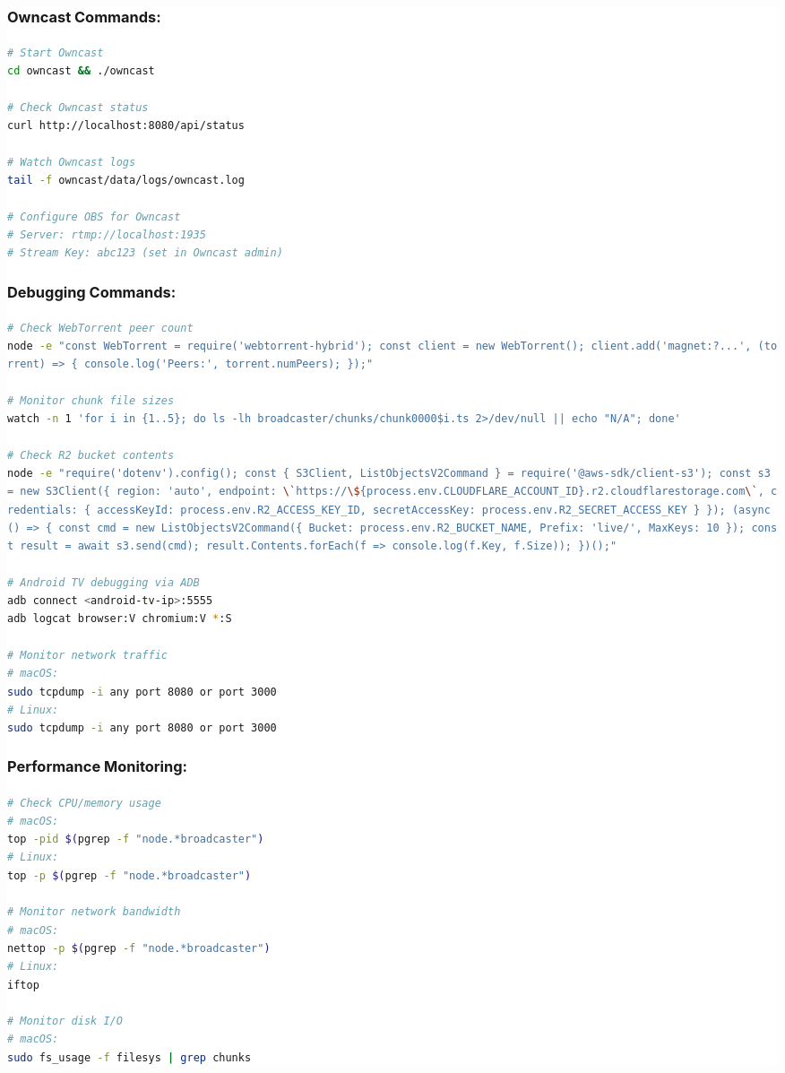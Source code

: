 ### Owncast Commands:

```bash
# Start Owncast
cd owncast && ./owncast

# Check Owncast status
curl http://localhost:8080/api/status

# Watch Owncast logs
tail -f owncast/data/logs/owncast.log

# Configure OBS for Owncast
# Server: rtmp://localhost:1935
# Stream Key: abc123 (set in Owncast admin)
```

### Debugging Commands:

```bash
# Check WebTorrent peer count
node -e "const WebTorrent = require('webtorrent-hybrid'); const client = new WebTorrent(); client.add('magnet:?...', (torrent) => { console.log('Peers:', torrent.numPeers); });"

# Monitor chunk file sizes
watch -n 1 'for i in {1..5}; do ls -lh broadcaster/chunks/chunk0000$i.ts 2>/dev/null || echo "N/A"; done'

# Check R2 bucket contents
node -e "require('dotenv').config(); const { S3Client, ListObjectsV2Command } = require('@aws-sdk/client-s3'); const s3 = new S3Client({ region: 'auto', endpoint: \`https://\${process.env.CLOUDFLARE_ACCOUNT_ID}.r2.cloudflarestorage.com\`, credentials: { accessKeyId: process.env.R2_ACCESS_KEY_ID, secretAccessKey: process.env.R2_SECRET_ACCESS_KEY } }); (async () => { const cmd = new ListObjectsV2Command({ Bucket: process.env.R2_BUCKET_NAME, Prefix: 'live/', MaxKeys: 10 }); const result = await s3.send(cmd); result.Contents.forEach(f => console.log(f.Key, f.Size)); })();"

# Android TV debugging via ADB
adb connect <android-tv-ip>:5555
adb logcat browser:V chromium:V *:S

# Monitor network traffic
# macOS:
sudo tcpdump -i any port 8080 or port 3000
# Linux:
sudo tcpdump -i any port 8080 or port 3000
```

### Performance Monitoring:

```bash
# Check CPU/memory usage
# macOS:
top -pid $(pgrep -f "node.*broadcaster")
# Linux:
top -p $(pgrep -f "node.*broadcaster")

# Monitor network bandwidth
# macOS:
nettop -p $(pgrep -f "node.*broadcaster")
# Linux:
iftop

# Monitor disk I/O
# macOS:
sudo fs_usage -f filesys | grep chunks
```
